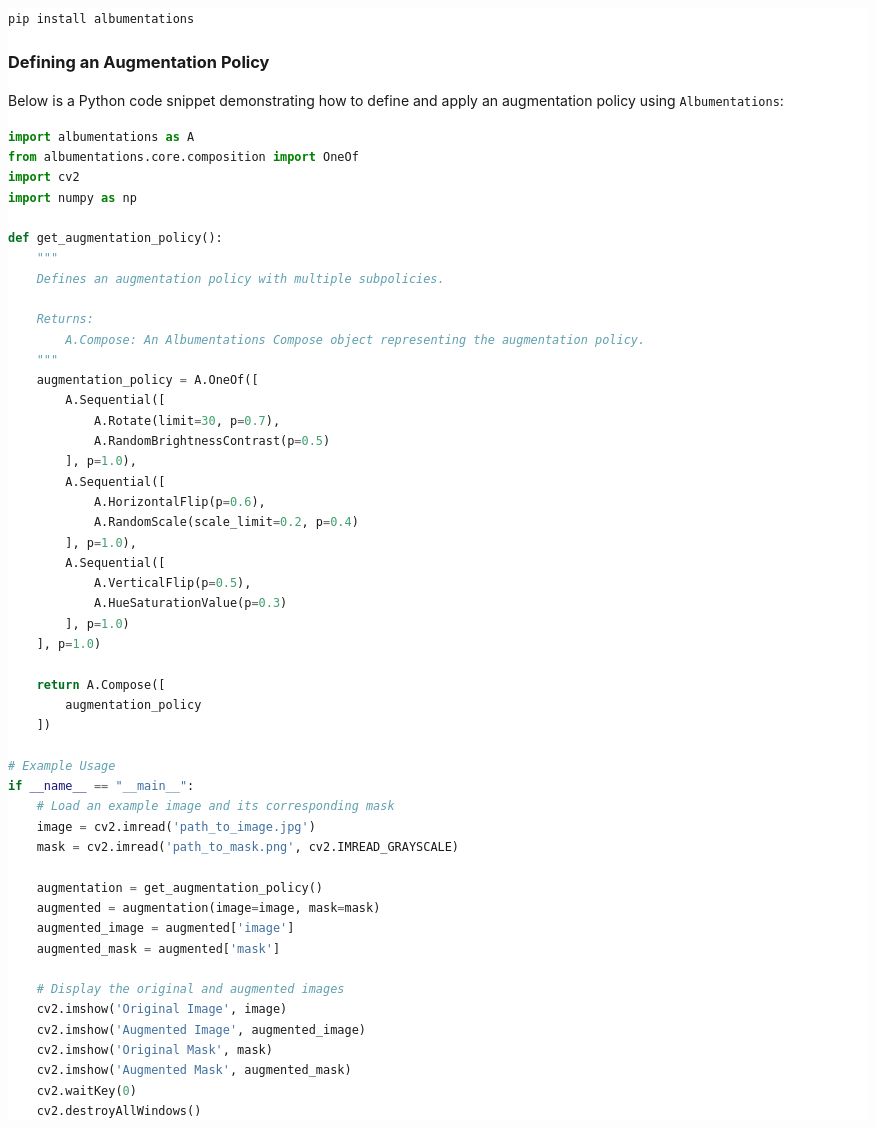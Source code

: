 ```bash
pip install albumentations
```

### Defining an Augmentation Policy

Below is a Python code snippet demonstrating how to define and apply an augmentation policy using `Albumentations`:

```python
import albumentations as A
from albumentations.core.composition import OneOf
import cv2
import numpy as np

def get_augmentation_policy():
    """
    Defines an augmentation policy with multiple subpolicies.
    
    Returns:
        A.Compose: An Albumentations Compose object representing the augmentation policy.
    """
    augmentation_policy = A.OneOf([
        A.Sequential([
            A.Rotate(limit=30, p=0.7),
            A.RandomBrightnessContrast(p=0.5)
        ], p=1.0),
        A.Sequential([
            A.HorizontalFlip(p=0.6),
            A.RandomScale(scale_limit=0.2, p=0.4)
        ], p=1.0),
        A.Sequential([
            A.VerticalFlip(p=0.5),
            A.HueSaturationValue(p=0.3)
        ], p=1.0)
    ], p=1.0)
    
    return A.Compose([
        augmentation_policy
    ])

# Example Usage
if __name__ == "__main__":
    # Load an example image and its corresponding mask
    image = cv2.imread('path_to_image.jpg')
    mask = cv2.imread('path_to_mask.png', cv2.IMREAD_GRAYSCALE)
    
    augmentation = get_augmentation_policy()
    augmented = augmentation(image=image, mask=mask)
    augmented_image = augmented['image']
    augmented_mask = augmented['mask']
    
    # Display the original and augmented images
    cv2.imshow('Original Image', image)
    cv2.imshow('Augmented Image', augmented_image)
    cv2.imshow('Original Mask', mask)
    cv2.imshow('Augmented Mask', augmented_mask)
    cv2.waitKey(0)
    cv2.destroyAllWindows()
```

